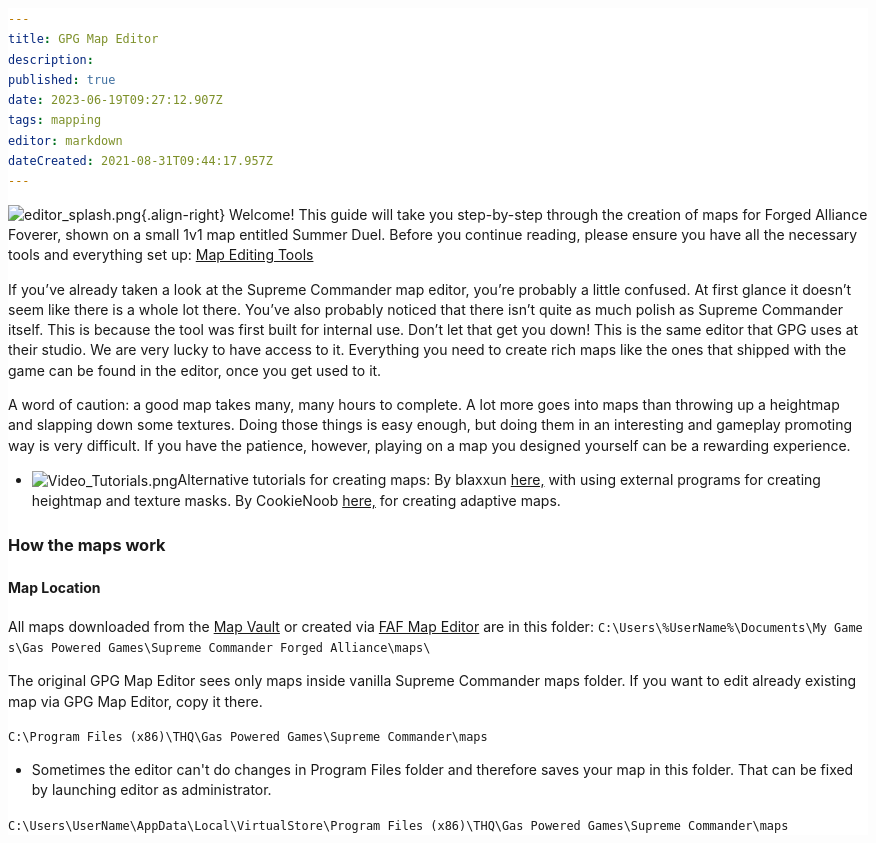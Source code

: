 ```yaml
---
title: GPG Map Editor
description: 
published: true
date: 2023-06-19T09:27:12.907Z
tags: mapping
editor: markdown
dateCreated: 2021-08-31T09:44:17.957Z
---
```


![editor_splash.png](/images/gpgmapeditor/editor_splash.png){.align-right}
Welcome! This guide will take you step-by-step through the creation of maps for Forged Alliance Foverer, shown on a small 1v1 map entitled Summer Duel. Before you continue reading, please ensure you have all the necessary tools and everything set up: [Map Editing Tools](/Development/Mapping/Map-Editing-Tools)

If you’ve already taken a look at the Supreme Commander map editor, you’re probably a little confused. At first glance it doesn’t seem like there is a whole lot there. You’ve also probably noticed that there isn’t quite as much polish as Supreme Commander itself. This is because the tool was first built for internal use. Don’t let that get you down! This is the same editor that GPG uses at their studio. We are very lucky to have access to it. Everything you need to create rich maps like the ones that shipped with the game can be found in the editor, once you get used to it.

A word of caution: a good map takes many, many hours to complete. A lot more goes into maps than throwing up a heightmap and slapping down some textures. Doing those things is easy enough, but doing them in an interesting and gameplay promoting way is very difficult. If you have the patience, however, playing on a map you designed yourself can be a rewarding experience.

- <img src="/images/gpgmapeditor/video_tutorials.png" title="fig:Video_Tutorials.png" width="40" alt="Video_Tutorials.png" align="center"/>Alternative tutorials for creating maps:
By blaxxun [here,](https://www.youtube.com/playlist?list=PLMUmbJw9EpRpJRcu-N2F5PkCQ3EDO5qZP) with using external programs for creating heightmap and texture masks.
By CookieNoob [here,](https://www.youtube.com/watch?v=VVxEhCuc53g&feature=youtu.be) for creating adaptive maps.

### How the maps work

#### Map Location

All maps downloaded from the [Map Vault](/Play/Client/Map-&-Mod-Vault) or created via [FAF Map Editor](/Development/Mapping/FA-Forever-Map-Editor) are in this folder:
`C:\Users\%UserName%\Documents\My Games\Gas Powered Games\Supreme Commander Forged Alliance\maps\`

The original GPG Map Editor sees only maps inside vanilla Supreme Commander maps folder. If you want to edit already existing map via GPG Map Editor, copy it there.

`C:\Program Files (x86)\THQ\Gas Powered Games\Supreme Commander\maps`
- Sometimes the editor can't do changes in Program Files folder and therefore saves your map in this folder. That can be fixed by  launching editor as administrator.

`C:\Users\UserName\AppData\Local\VirtualStore\Program Files (x86)\THQ\Gas Powered Games\Supreme Commander\maps`
